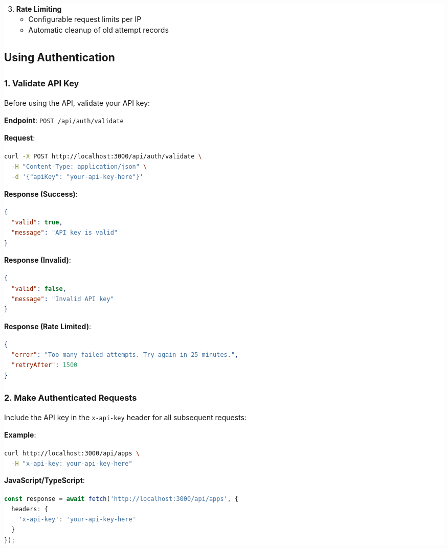 3. **Rate Limiting**
   - Configurable request limits per IP
   - Automatic cleanup of old attempt records

## Using Authentication

### 1. Validate API Key

Before using the API, validate your API key:

**Endpoint**: `POST /api/auth/validate`

**Request**:
```bash
curl -X POST http://localhost:3000/api/auth/validate \
  -H "Content-Type: application/json" \
  -d '{"apiKey": "your-api-key-here"}'
```

**Response (Success)**:
```json
{
  "valid": true,
  "message": "API key is valid"
}
```

**Response (Invalid)**:
```json
{
  "valid": false,
  "message": "Invalid API key"
}
```

**Response (Rate Limited)**:
```json
{
  "error": "Too many failed attempts. Try again in 25 minutes.",
  "retryAfter": 1500
}
```

### 2. Make Authenticated Requests

Include the API key in the `x-api-key` header for all subsequent requests:

**Example**:
```bash
curl http://localhost:3000/api/apps \
  -H "x-api-key: your-api-key-here"
```

**JavaScript/TypeScript**:
```typescript
const response = await fetch('http://localhost:3000/api/apps', {
  headers: {
    'x-api-key': 'your-api-key-here'
  }
});
```
